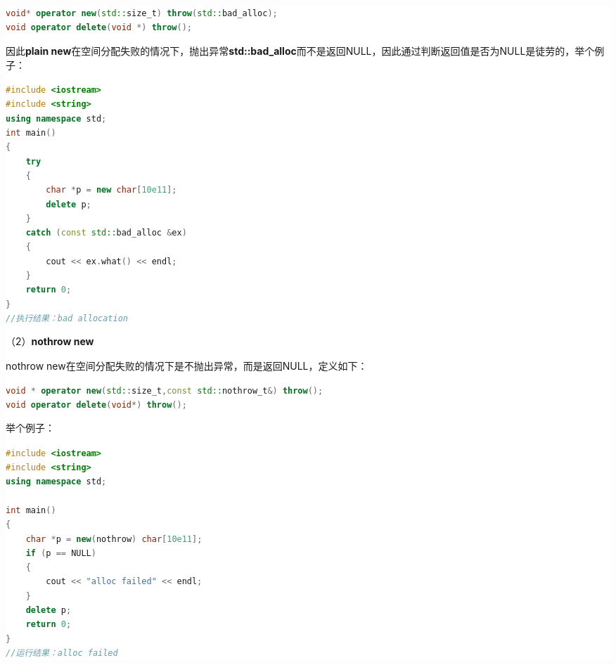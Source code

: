 ```C++
void* operator new(std::size_t) throw(std::bad_alloc);
void operator delete(void *) throw();
```

因此**plain new**在空间分配失败的情况下，抛出异常**std::bad_alloc**而不是返回NULL，因此通过判断返回值是否为NULL是徒劳的，举个例子：

```C++
#include <iostream>
#include <string>
using namespace std;
int main()
{
	try
	{
		char *p = new char[10e11];
		delete p;
	}
	catch (const std::bad_alloc &ex)
	{
		cout << ex.what() << endl;
	}
	return 0;
}
//执行结果：bad allocation
```

（2）**nothrow new**

nothrow new在空间分配失败的情况下是不抛出异常，而是返回NULL，定义如下：

```C++
void * operator new(std::size_t,const std::nothrow_t&) throw();
void operator delete(void*) throw();
```

举个例子：

```C++
#include <iostream>
#include <string>
using namespace std;

int main()
{
	char *p = new(nothrow) char[10e11];
	if (p == NULL) 
	{
		cout << "alloc failed" << endl;
	}
	delete p;
	return 0;
}
//运行结果：alloc failed
```
